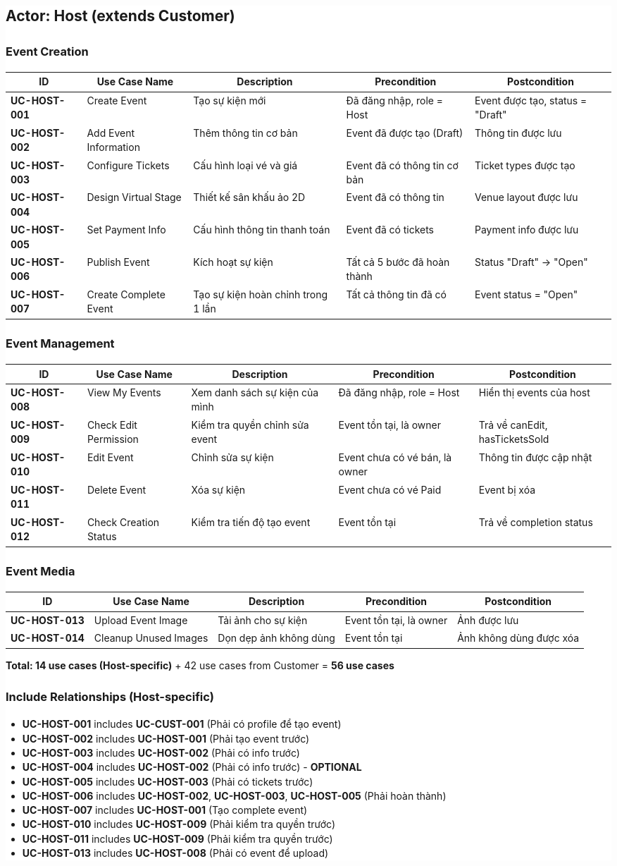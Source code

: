 ## Actor: Host (extends Customer)

### Event Creation
| ID | Use Case Name | Description | Precondition | Postcondition |
|---|---|---|---|---|
| **UC-HOST-001** | Create Event | Tạo sự kiện mới | Đã đăng nhập, role = Host | Event được tạo, status = "Draft" |
| **UC-HOST-002** | Add Event Information | Thêm thông tin cơ bản | Event đã được tạo (Draft) | Thông tin được lưu |
| **UC-HOST-003** | Configure Tickets | Cấu hình loại vé và giá | Event đã có thông tin cơ bản | Ticket types được tạo |
| **UC-HOST-004** | Design Virtual Stage | Thiết kế sân khấu ảo 2D | Event đã có thông tin | Venue layout được lưu |
| **UC-HOST-005** | Set Payment Info | Cấu hình thông tin thanh toán | Event đã có tickets | Payment info được lưu |
| **UC-HOST-006** | Publish Event | Kích hoạt sự kiện | Tất cả 5 bước đã hoàn thành | Status "Draft" → "Open" |
| **UC-HOST-007** | Create Complete Event | Tạo sự kiện hoàn chỉnh trong 1 lần | Tất cả thông tin đã có | Event status = "Open" |

### Event Management
| ID | Use Case Name | Description | Precondition | Postcondition |
|---|---|---|---|---|
| **UC-HOST-008** | View My Events | Xem danh sách sự kiện của mình | Đã đăng nhập, role = Host | Hiển thị events của host |
| **UC-HOST-009** | Check Edit Permission | Kiểm tra quyền chỉnh sửa event | Event tồn tại, là owner | Trả về canEdit, hasTicketsSold |
| **UC-HOST-010** | Edit Event | Chỉnh sửa sự kiện | Event chưa có vé bán, là owner | Thông tin được cập nhật |
| **UC-HOST-011** | Delete Event | Xóa sự kiện | Event chưa có vé Paid | Event bị xóa |
| **UC-HOST-012** | Check Creation Status | Kiểm tra tiến độ tạo event | Event tồn tại | Trả về completion status |

### Event Media
| ID | Use Case Name | Description | Precondition | Postcondition |
|---|---|---|---|---|
| **UC-HOST-013** | Upload Event Image | Tải ảnh cho sự kiện | Event tồn tại, là owner | Ảnh được lưu |
| **UC-HOST-014** | Cleanup Unused Images | Dọn dẹp ảnh không dùng | Event tồn tại | Ảnh không dùng được xóa |

**Total: 14 use cases (Host-specific)** + 42 use cases from Customer = **56 use cases**

### Include Relationships (Host-specific)
- **UC-HOST-001** includes **UC-CUST-001** (Phải có profile để tạo event)
- **UC-HOST-002** includes **UC-HOST-001** (Phải tạo event trước)
- **UC-HOST-003** includes **UC-HOST-002** (Phải có info trước)
- **UC-HOST-004** includes **UC-HOST-002** (Phải có info trước) - **OPTIONAL**
- **UC-HOST-005** includes **UC-HOST-003** (Phải có tickets trước)
- **UC-HOST-006** includes **UC-HOST-002**, **UC-HOST-003**, **UC-HOST-005** (Phải hoàn thành)
- **UC-HOST-007** includes **UC-HOST-001** (Tạo complete event)
- **UC-HOST-010** includes **UC-HOST-009** (Phải kiểm tra quyền trước)
- **UC-HOST-011** includes **UC-HOST-009** (Phải kiểm tra quyền trước)
- **UC-HOST-013** includes **UC-HOST-008** (Phải có event để upload)
